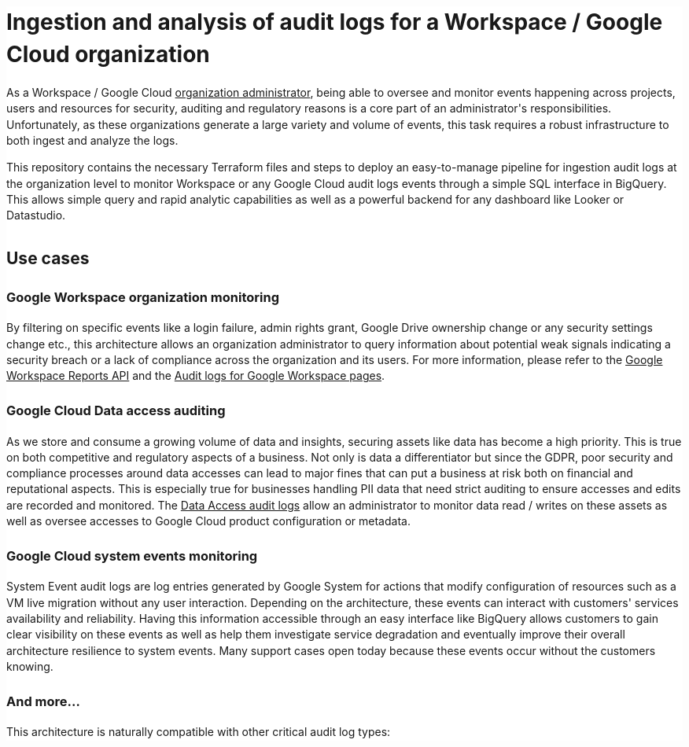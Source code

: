 # Ingestion and analysis of audit logs for a Workspace / Google Cloud organization

As a Workspace / Google Cloud [organization administrator](https://cloud.google.com/resource-manager/docs/creating-managing-organization), being able to oversee and monitor events happening across projects, users and resources for security, auditing and regulatory reasons is a core part of an administrator's responsibilities. Unfortunately, as these organizations generate a large variety and volume of events, this task requires a robust infrastructure to both ingest and analyze the logs.

This repository contains the necessary Terraform files and steps to deploy an easy-to-manage pipeline for ingestion audit logs at the organization level to monitor Workspace or any Google Cloud audit logs events through a simple SQL interface in BigQuery. This allows simple query and rapid analytic capabilities as well as a powerful backend for any dashboard like Looker or Datastudio.  

## Use cases

### Google Workspace organization monitoring

By filtering on specific events like a login failure, admin rights grant, Google Drive ownership change or any security settings change etc., this architecture allows an organization administrator to query information about potential weak signals indicating a security breach or a lack of compliance across the organization and its users.
For more information, please refer to the [Google Workspace Reports API](https://developers.google.com/admin-sdk/reports/v1/appendix/activity/admin-event-names) and the [Audit logs for Google Workspace pages](https://cloud.google.com/logging/docs/audit/gsuite-audit-logging).

### Google Cloud Data access auditing

As we store and consume a growing volume of data and insights, securing assets like data has become a high priority. This is true on both competitive and regulatory aspects of a business. Not only is data a differentiator but since the GDPR, poor security and compliance processes around data accesses can lead to major fines that can put a business at risk both on financial and reputational aspects. This is especially true for businesses handling PII data that need strict auditing to ensure accesses and edits are recorded and monitored. The [Data Access audit logs](https://cloud.google.com/logging/docs/audit#data-access) allow an administrator to monitor data read / writes on these assets as well as oversee accesses to Google Cloud product configuration or metadata.

### Google Cloud system events monitoring

System Event audit logs are log entries generated by Google System for actions that modify configuration of resources such as a VM live migration without any user interaction.
Depending on the architecture, these events can interact with customers' services availability and reliability. Having this information accessible through an easy interface like BigQuery allows customers to gain clear visibility on these events as well as help them investigate service degradation and eventually improve their overall architecture resilience to system events.
Many support cases open today because these events occur without the customers knowing.

### And more…  

This architecture is naturally compatible with other critical audit log types:
